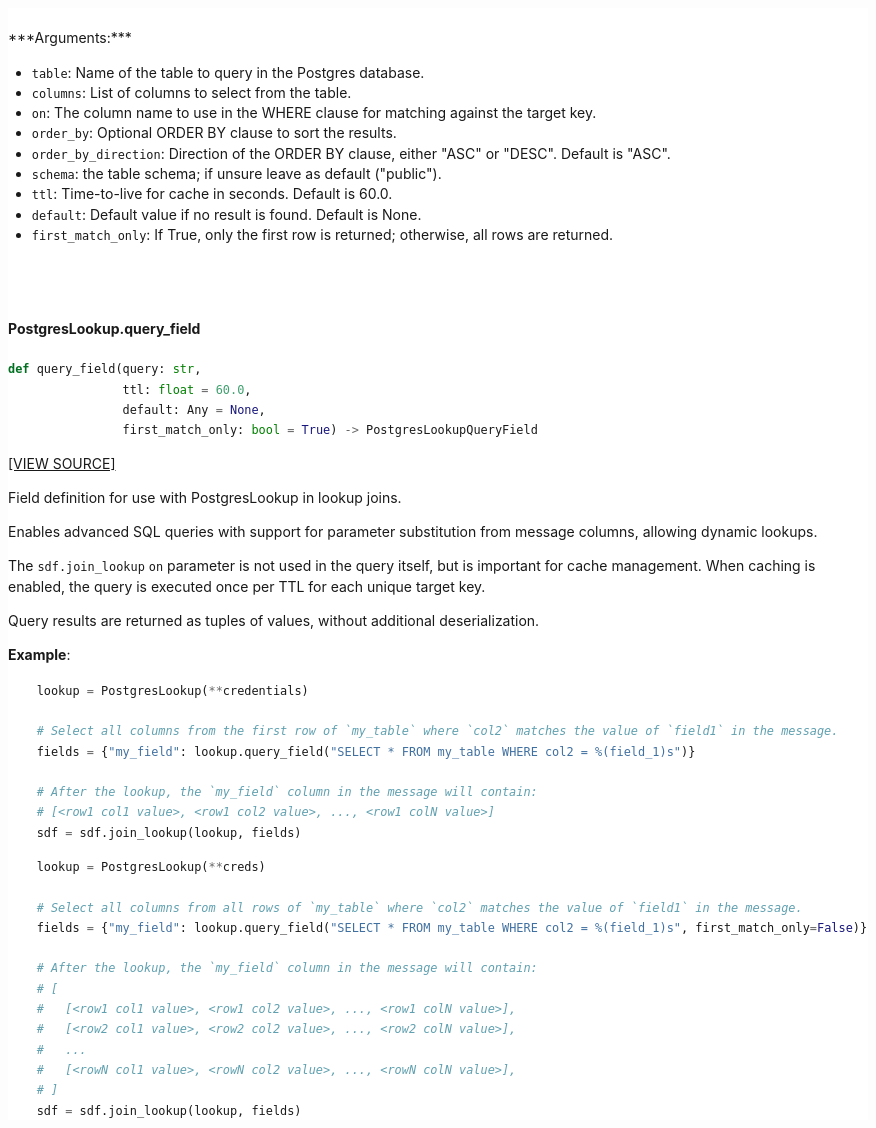   
<br>
***Arguments:***
  
  - `table`: Name of the table to query in the Postgres database.
  - `columns`: List of columns to select from the table.
  - `on`: The column name to use in the WHERE clause for matching against the target key.
  - `order_by`: Optional ORDER BY clause to sort the results.
  - `order_by_direction`: Direction of the ORDER BY clause, either "ASC" or "DESC". Default is "ASC".
  - `schema`: the table schema; if unsure leave as default ("public").
  - `ttl`: Time-to-live for cache in seconds. Default is 60.0.
  - `default`: Default value if no result is found. Default is None.
  - `first_match_only`: If True, only the first row is returned; otherwise, all rows are returned.

<a id="quixstreams.dataframe.joins.lookups.postgresql.PostgresLookup.query_field"></a>

<br><br>

#### PostgresLookup.query\_field

```python
def query_field(query: str,
                ttl: float = 60.0,
                default: Any = None,
                first_match_only: bool = True) -> PostgresLookupQueryField
```

[[VIEW SOURCE]](https://github.com/quixio/quix-streams/blob/main/quixstreams/dataframe/joins/lookups/postgresql.py#L392)

Field definition for use with PostgresLookup in lookup joins.

Enables advanced SQL queries with support for parameter substitution from message columns, allowing dynamic lookups.

The `sdf.join_lookup` `on` parameter is not used in the query itself, but is important for cache management. When caching is enabled, the query is executed once per TTL for each unique target key.

Query results are returned as tuples of values, without additional deserialization.

**Example**:

  
```python
    lookup = PostgresLookup(**credentials)

    # Select all columns from the first row of `my_table` where `col2` matches the value of `field1` in the message.
    fields = {"my_field": lookup.query_field("SELECT * FROM my_table WHERE col2 = %(field_1)s")}

    # After the lookup, the `my_field` column in the message will contain:
    # [<row1 col1 value>, <row1 col2 value>, ..., <row1 colN value>]
    sdf = sdf.join_lookup(lookup, fields)
```
  
```python
    lookup = PostgresLookup(**creds)

    # Select all columns from all rows of `my_table` where `col2` matches the value of `field1` in the message.
    fields = {"my_field": lookup.query_field("SELECT * FROM my_table WHERE col2 = %(field_1)s", first_match_only=False)}

    # After the lookup, the `my_field` column in the message will contain:
    # [
    #   [<row1 col1 value>, <row1 col2 value>, ..., <row1 colN value>],
    #   [<row2 col1 value>, <row2 col2 value>, ..., <row2 colN value>],
    #   ...
    #   [<rowN col1 value>, <rowN col2 value>, ..., <rowN colN value>],
    # ]
    sdf = sdf.join_lookup(lookup, fields)
```